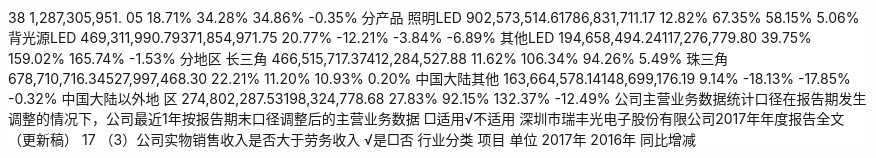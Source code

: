 38
1,287,305,951.
05
18.71%
34.28%
34.86%
-0.35%
分产品
照明LED
902,573,514.61786,831,711.17
12.82%
67.35%
58.15%
5.06%
背光源LED
469,311,990.79371,854,971.75
20.77%
-12.21%
-3.84%
-6.89%
其他LED
194,658,494.24117,276,779.80
39.75%
159.02%
165.74%
-1.53%
分地区
长三角
466,515,717.37412,284,527.88
11.62%
106.34%
94.26%
5.49%
珠三角
678,710,716.34527,997,468.30
22.21%
11.20%
10.93%
0.20%
中国大陆其他
163,664,578.14148,699,176.19
9.14%
-18.13%
-17.85%
-0.32%
中国大陆以外地
区
274,802,287.53198,324,778.68
27.83%
92.15%
132.37%
-12.49%
公司主营业务数据统计口径在报告期发生调整的情况下，公司最近1年按报告期末口径调整后的主营业务数据
□适用√不适用
深圳市瑞丰光电子股份有限公司2017年年度报告全文（更新稿）
17
（3）公司实物销售收入是否大于劳务收入
√是□否
行业分类
项目
单位
2017年
2016年
同比增减